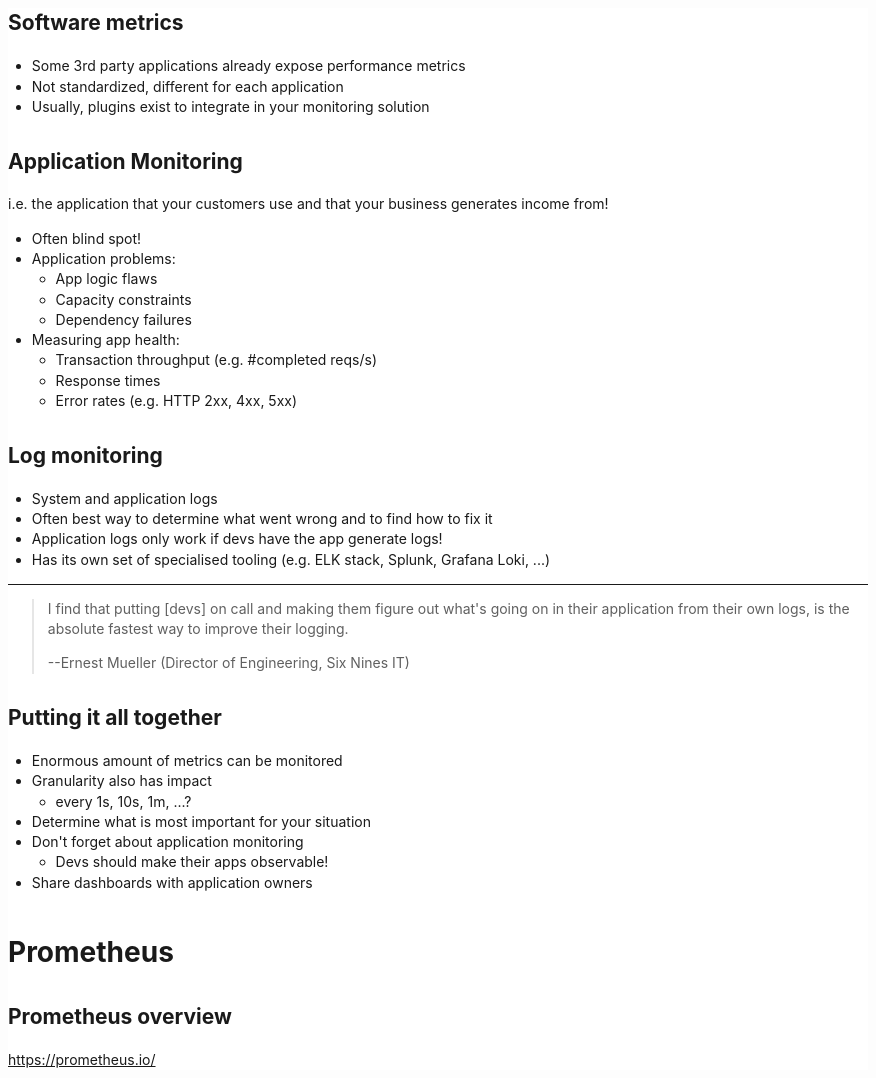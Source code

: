 ## Software metrics

- Some 3rd party applications already expose performance metrics
- Not standardized, different for each application
- Usually, plugins exist to integrate in your monitoring solution

## Application Monitoring

i.e. the application that your customers use and that your business generates income from!

- Often blind spot!
- Application problems:
    - App logic flaws
    - Capacity constraints
    - Dependency failures
- Measuring app health:
    - Transaction throughput (e.g. #completed reqs/s)
    - Response times
    - Error rates (e.g. HTTP 2xx, 4xx, 5xx)

## Log monitoring

- System and application logs
- Often best way to determine what went wrong and to find how to fix it
- Application logs only work if devs have the app generate logs!
- Has its own set of specialised tooling (e.g. ELK stack, Splunk, Grafana Loki, ...)

---

> I find that putting [devs] on call and making them figure out what's going on in their application from their own logs, is the absolute fastest way to improve their logging.
> 
> --Ernest Mueller (Director of Engineering, Six Nines IT)

## Putting it all together

- Enormous amount of metrics can be monitored
- Granularity also has impact
    - every 1s, 10s, 1m, ...?
- Determine what is most important for your situation
- Don't forget about application monitoring
    - Devs should make their apps observable!
- Share dashboards with application owners

# Prometheus

## Prometheus overview

<https://prometheus.io/>
